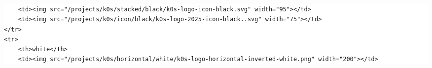         <td><img src="/projects/k0s/stacked/black/k0s-logo-icon-black.svg" width="95"></td>
        <td><img src="/projects/k0s/icon/black/k0s-logo-2025-icon-black..svg" width="75"></td>
    </tr>
    <tr>
        <th>white</th>
        <td><img src="/projects/k0s/horizontal/white/k0s-logo-horizontal-inverted-white.png" width="200"></td>